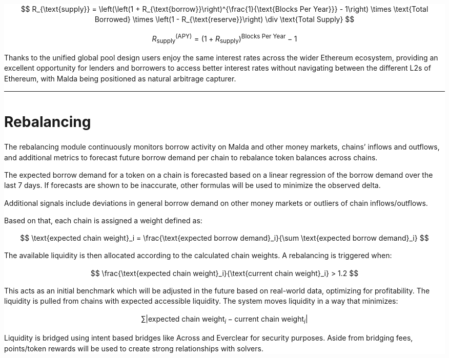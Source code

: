 $$
R_{\text{supply}} = \left(\left(1 + R_{\text{borrow}}\right)^{\frac{1}{\text{Blocks Per Year}}} - 1\right) \times \text{Total Borrowed} \times \left(1 - R_{\text{reserve}}\right) \div \text{Total Supply}
$$

$$
R_{\text{supply}}^{\text{(APY)}} = \left(1 + R_{\text{supply}}\right)^{\text{Blocks Per Year}} - 1
$$

Thanks to the unified global pool design users enjoy the same interest rates
across the wider Ethereum ecosystem, providing an excellent opportunity for
lenders and borrowers to access better interest rates without navigating between
the different L2s of Ethereum, with Malda being positioned as natural arbitrage
capturer.

---

# Rebalancing

The rebalancing module continuously monitors borrow activity on Malda and other
money markets, chains’ inflows and outflows, and additional metrics to forecast
future borrow demand per chain to rebalance token balances across chains.

The expected borrow demand for a token on a chain is forecasted based on a
linear regression of the borrow demand over the last 7 days. If forecasts are
shown to be inaccurate, other formulas will be used to minimize the observed
delta.

Additional signals include deviations in general borrow demand on other money
markets or outliers of chain inflows/outflows.

Based on that, each chain is assigned a weight defined as:

$$
\text{expected chain weight}_i = \frac{\text{expected borrow demand}_i}{\sum \text{expected borrow demand}_i}
$$

The available liquidity is then allocated according to the calculated chain
weights. A rebalancing is triggered when:

$$
\frac{\text{expected chain weight}_i}{\text{current chain weight}_i} > 1.2
$$

This acts as an initial benchmark which will be adjusted in the future based on
real-world data, optimizing for profitability. The liquidity is pulled from
chains with expected accessible liquidity. The system moves liquidity in a way
that minimizes:

$$
\sum \left| \text{expected chain weight}_i - \text{current chain weight}_i \right|
$$

Liquidity is bridged using intent based bridges like Across and Everclear for
security purposes. Aside from bridging fees, points/token rewards will be used
to create strong relationships with solvers.
